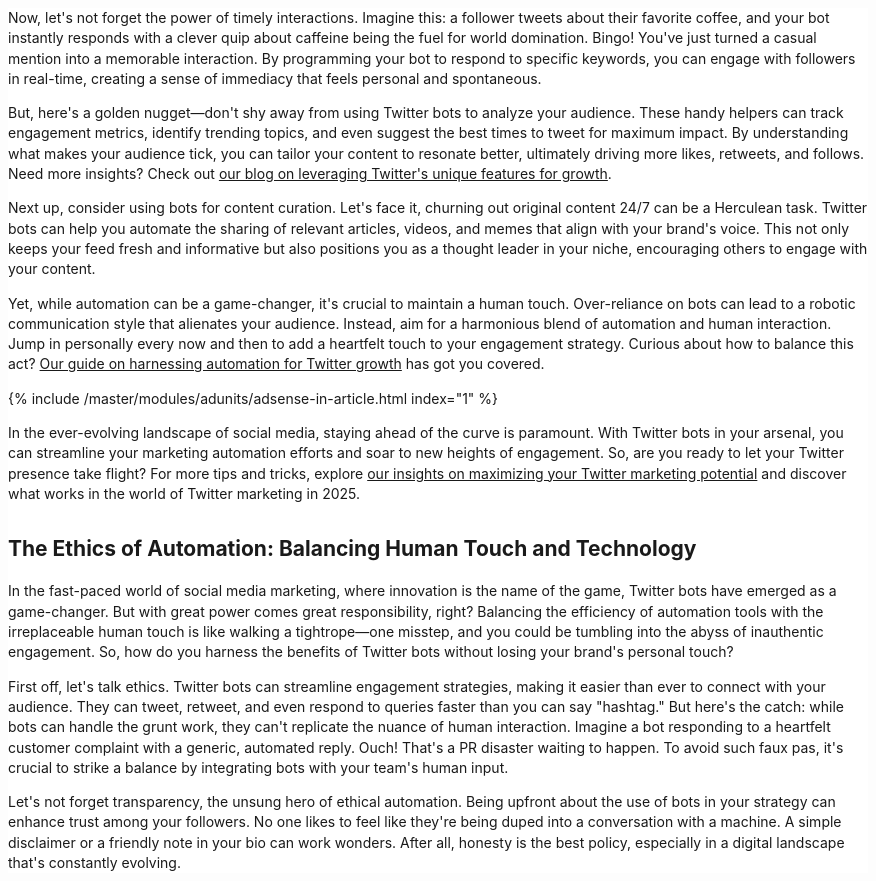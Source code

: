 Now, let's not forget the power of timely interactions. Imagine this: a follower tweets about their favorite coffee, and your bot instantly responds with a clever quip about caffeine being the fuel for world domination. Bingo! You've just turned a casual mention into a memorable interaction. By programming your bot to respond to specific keywords, you can engage with followers in real-time, creating a sense of immediacy that feels personal and spontaneous.

But, here's a golden nugget—don't shy away from using Twitter bots to analyze your audience. These handy helpers can track engagement metrics, identify trending topics, and even suggest the best times to tweet for maximum impact. By understanding what makes your audience tick, you can tailor your content to resonate better, ultimately driving more likes, retweets, and follows. Need more insights? Check out [our blog on leveraging Twitter's unique features for growth](https://twitbooster.com/blog/are-you-leveraging-twitter-s-unique-features-for-growth).

Next up, consider using bots for content curation. Let's face it, churning out original content 24/7 can be a Herculean task. Twitter bots can help you automate the sharing of relevant articles, videos, and memes that align with your brand's voice. This not only keeps your feed fresh and informative but also positions you as a thought leader in your niche, encouraging others to engage with your content.

Yet, while automation can be a game-changer, it's crucial to maintain a human touch. Over-reliance on bots can lead to a robotic communication style that alienates your audience. Instead, aim for a harmonious blend of automation and human interaction. Jump in personally every now and then to add a heartfelt touch to your engagement strategy. Curious about how to balance this act? [Our guide on harnessing automation for Twitter growth](https://twitbooster.com/blog/harnessing-automation-a-guide-to-growing-your-twitter-presence) has got you covered.

{% include /master/modules/adunits/adsense-in-article.html index="1" %}

In the ever-evolving landscape of social media, staying ahead of the curve is paramount. With Twitter bots in your arsenal, you can streamline your marketing automation efforts and soar to new heights of engagement. So, are you ready to let your Twitter presence take flight? For more tips and tricks, explore [our insights on maximizing your Twitter marketing potential](https://twitbooster.com/blog/are-you-maximizing-your-twitter-marketing-potential) and discover what works in the world of Twitter marketing in 2025.

## The Ethics of Automation: Balancing Human Touch and Technology

In the fast-paced world of social media marketing, where innovation is the name of the game, Twitter bots have emerged as a game-changer. But with great power comes great responsibility, right? Balancing the efficiency of automation tools with the irreplaceable human touch is like walking a tightrope—one misstep, and you could be tumbling into the abyss of inauthentic engagement. So, how do you harness the benefits of Twitter bots without losing your brand's personal touch?

First off, let's talk ethics. Twitter bots can streamline engagement strategies, making it easier than ever to connect with your audience. They can tweet, retweet, and even respond to queries faster than you can say "hashtag." But here's the catch: while bots can handle the grunt work, they can't replicate the nuance of human interaction. Imagine a bot responding to a heartfelt customer complaint with a generic, automated reply. Ouch! That's a PR disaster waiting to happen. To avoid such faux pas, it's crucial to strike a balance by integrating bots with your team's human input.

Let's not forget transparency, the unsung hero of ethical automation. Being upfront about the use of bots in your strategy can enhance trust among your followers. No one likes to feel like they're being duped into a conversation with a machine. A simple disclaimer or a friendly note in your bio can work wonders. After all, honesty is the best policy, especially in a digital landscape that's constantly evolving.
